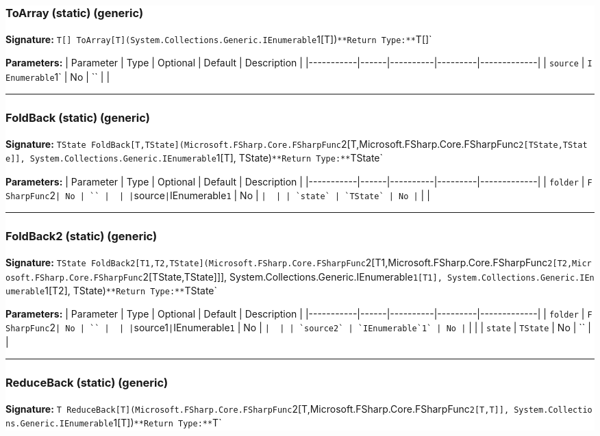 
### ToArray (static) (generic)

**Signature:** `T[] ToArray[T](System.Collections.Generic.IEnumerable`1[T])`
**Return Type:** `T[]`

**Parameters:**
| Parameter | Type | Optional | Default | Description |
|-----------|------|----------|---------|-------------|
| `source` | `IEnumerable`1` | No | `` |  |

---

### FoldBack (static) (generic)

**Signature:** `TState FoldBack[T,TState](Microsoft.FSharp.Core.FSharpFunc`2[T,Microsoft.FSharp.Core.FSharpFunc`2[TState,TState]], System.Collections.Generic.IEnumerable`1[T], TState)`
**Return Type:** `TState`

**Parameters:**
| Parameter | Type | Optional | Default | Description |
|-----------|------|----------|---------|-------------|
| `folder` | `FSharpFunc`2` | No | `` |  |
| `source` | `IEnumerable`1` | No | `` |  |
| `state` | `TState` | No | `` |  |

---

### FoldBack2 (static) (generic)

**Signature:** `TState FoldBack2[T1,T2,TState](Microsoft.FSharp.Core.FSharpFunc`2[T1,Microsoft.FSharp.Core.FSharpFunc`2[T2,Microsoft.FSharp.Core.FSharpFunc`2[TState,TState]]], System.Collections.Generic.IEnumerable`1[T1], System.Collections.Generic.IEnumerable`1[T2], TState)`
**Return Type:** `TState`

**Parameters:**
| Parameter | Type | Optional | Default | Description |
|-----------|------|----------|---------|-------------|
| `folder` | `FSharpFunc`2` | No | `` |  |
| `source1` | `IEnumerable`1` | No | `` |  |
| `source2` | `IEnumerable`1` | No | `` |  |
| `state` | `TState` | No | `` |  |

---

### ReduceBack (static) (generic)

**Signature:** `T ReduceBack[T](Microsoft.FSharp.Core.FSharpFunc`2[T,Microsoft.FSharp.Core.FSharpFunc`2[T,T]], System.Collections.Generic.IEnumerable`1[T])`
**Return Type:** `T`
